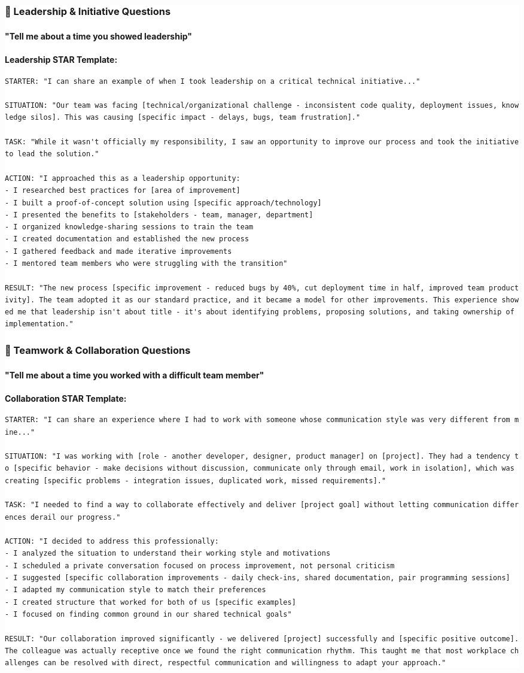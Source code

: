 ### 👥 Leadership & Initiative Questions

#### "Tell me about a time you showed leadership"
**Leadership STAR Template:**
```
STARTER: "I can share an example of when I took leadership on a critical technical initiative..."

SITUATION: "Our team was facing [technical/organizational challenge - inconsistent code quality, deployment issues, knowledge silos]. This was causing [specific impact - delays, bugs, team frustration]."

TASK: "While it wasn't officially my responsibility, I saw an opportunity to improve our process and took the initiative to lead the solution."

ACTION: "I approached this as a leadership opportunity:
- I researched best practices for [area of improvement]
- I built a proof-of-concept solution using [specific approach/technology]
- I presented the benefits to [stakeholders - team, manager, department]
- I organized knowledge-sharing sessions to train the team
- I created documentation and established the new process
- I gathered feedback and made iterative improvements
- I mentored team members who were struggling with the transition"

RESULT: "The new process [specific improvement - reduced bugs by 40%, cut deployment time in half, improved team productivity]. The team adopted it as our standard practice, and it became a model for other improvements. This experience showed me that leadership isn't about title - it's about identifying problems, proposing solutions, and taking ownership of implementation."
```

### 🤝 Teamwork & Collaboration Questions

#### "Tell me about a time you worked with a difficult team member"
**Collaboration STAR Template:**
```
STARTER: "I can share an experience where I had to work with someone whose communication style was very different from mine..."

SITUATION: "I was working with [role - another developer, designer, product manager] on [project]. They had a tendency to [specific behavior - make decisions without discussion, communicate only through email, work in isolation], which was creating [specific problems - integration issues, duplicated work, missed requirements]."

TASK: "I needed to find a way to collaborate effectively and deliver [project goal] without letting communication differences derail our progress."

ACTION: "I decided to address this professionally:
- I analyzed the situation to understand their working style and motivations
- I scheduled a private conversation focused on process improvement, not personal criticism
- I suggested [specific collaboration improvements - daily check-ins, shared documentation, pair programming sessions]
- I adapted my communication style to match their preferences
- I created structure that worked for both of us [specific examples]
- I focused on finding common ground in our shared technical goals"

RESULT: "Our collaboration improved significantly - we delivered [project] successfully and [specific positive outcome]. The colleague was actually receptive once we found the right communication rhythm. This taught me that most workplace challenges can be resolved with direct, respectful communication and willingness to adapt your approach."
```
